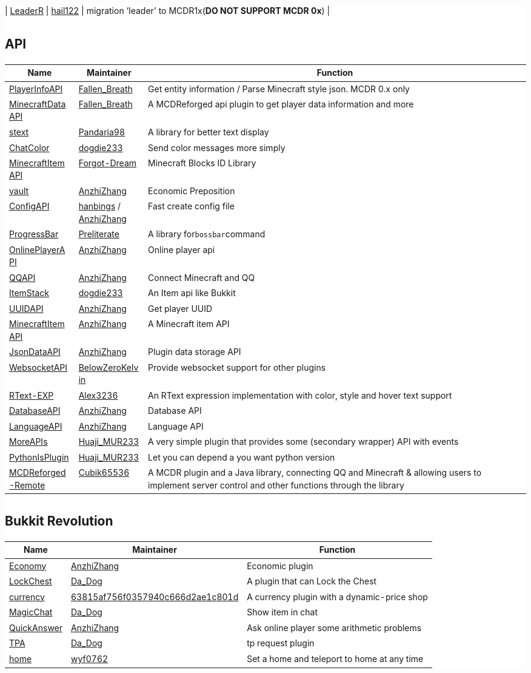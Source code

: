 | [LeaderR](https://github.com/linstar-fxt/MyMCDRPlugins/tree/main/Leader-ReForged) | [hail122](https://github.com/linstar-fxt) | migration ‘leader’ to MCDR1x(**DO NOT SUPPORT MCDR 0x**) |

## API

| Name | Maintainer | Function |
| - | - | - |
| [PlayerInfoAPI](https://github.com/TISUnion/PlayerInfoAPI) | [Fallen_Breath](https://github.com/Fallen-Breath) | Get entity information / Parse Minecraft style json. MCDR 0.x only |
| [MinecraftDataAPI](https://github.com/MCDReforged/MinecraftDataAPI) | [Fallen_Breath](https://github.com/Fallen-Breath) | A MCDReforged api plugin to get player data information and more |
| [stext](https://github.com/TISUnion/stext) | [Pandaria98](https://github.com/Pandaria98) | A library for better text display |
| [ChatColor](https://github.com/dogdie233/ChatColor) | [dogdie233](https://github.com/dogdie233) | Send color messages more simply |
| [MinecraftItemAPI](https://github.com/Forgot-Dream/MinecraftItemAPI) | [Forgot-Dream](https://github.com/Forgot-Dream) | Minecraft Blocks ID Library |
| [vault](https://github.com/AnzhiZhang/MCDReforgedPlugins/tree/master/.archived/vault) | [AnzhiZhang](https://github.com/AnzhiZhang) | Economic Preposition |
| [ConfigAPI](https://github.com/MCDReforged/ConfigAPI) | [hanbings](https://github.com/hanbings) / [AnzhiZhang](https://github.com/AnzhiZhang) | Fast create config file |
| [ProgressBar](https://github.com/Preliterate/ProgressBar) | [Preliterate](https://github.com/Preliterate) | A library for`bossbar`command |
| [OnlinePlayerAPI](https://github.com/AnzhiZhang/MCDReforgedPlugins/tree/master/.archived/OnlinePlayerAPI) | [AnzhiZhang](https://github.com/AnzhiZhang) | Online player api |
| [QQAPI](https://github.com/AnzhiZhang/MCDReforgedPlugins/tree/master/.archived/qq_api) | [AnzhiZhang](https://github.com/AnzhiZhang) | Connect Minecraft and QQ |
| [ItemStack](https://github.com/dogdie233/ItemStack) | [dogdie233](https://github.com/dogdie233) | An Item api like Bukkit |
| [UUIDAPI](https://github.com/AnzhiZhang/MCDReforgedPlugins/tree/master/uuid_api) | [AnzhiZhang](https://github.com/AnzhiZhang) | Get player UUID |
| [MinecraftItemAPI](https://github.com/AnzhiZhang/MCDReforgedPlugins/tree/master/.archived/MinecraftItemAPI) | [AnzhiZhang](https://github.com/AnzhiZhang) | A Minecraft item API |
| [JsonDataAPI](https://github.com/AnzhiZhang/MCDReforgedPlugins/tree/master/.archived/JsonDataAPI) | [AnzhiZhang](https://github.com/AnzhiZhang) | Plugin data storage API |
| [WebsocketAPI](https://github.com/BelowZeroKelvin/MCDR-WebsocketAPI) | [BelowZeroKelvin](https://github.com/BelowZeroKelvin) | Provide websocket support for other plugins |
| [RText-EXP](https://github.com/eagle3236/rtext-exp) | [Alex3236](https://github.com/eagle3236) | An RText expression implementation with color, style and hover text support |
| [DatabaseAPI](https://github.com/AnzhiZhang/MCDReforgedPlugins/tree/master/database_api) | [AnzhiZhang](https://github.com/AnzhiZhang) | Database API |
| [LanguageAPI](https://github.com/AnzhiZhang/MCDReforgedPlugins/tree/master/.archived/LanguageAPI) | [AnzhiZhang](https://github.com/AnzhiZhang) | Language API |
| [MoreAPIs](https://github.com/HuajiMUR233/MoreAPIs) | [Huaji_MUR233](https://github.com/HuajiMUR233) | A very simple plugin that provides some (secondary wrapper) API with events |
| [PythonIsPlugin](https://github.com/HuajiMUR233/PythonIsPlugin) | [Huaji_MUR233](https://github.com/HuajiMUR233) | Let you can depend a you want python version |
| [MCDReforged-Remote](https://github.com/iXORTech/MCDReforged-Remote) | [Cubik65536](https://github.com/Cubik65536) | A MCDR plugin and a Java library, connecting QQ and Minecraft & allowing users to implement server control and other functions through the library  |

## Bukkit Revolution

| Name | Maintainer | Function |
| - | - | - |
| [Economy](https://github.com/AnzhiZhang/MCDReforgedPlugins/tree/master/.archived/Economy) | [AnzhiZhang](https://github.com/AnzhiZhang) | Economic plugin |
| [LockChest](https://github.com/Da-Dog/MCDR-Plugins/tree/master/MCDR_Lockchest) | [Da_Dog](https://github.com/Da-Dog) | A plugin that can Lock the Chest |
| [currency](https://github.com/63815af756f0357940c666d2ae1c801d/currency) | [63815af756f0357940c666d2ae1c801d](https://github.com/63815af756f0357940c666d2ae1c801d) | A currency plugin with a dynamic-price shop |
| [MagicChat](https://github.com/Da-Dog/MCDR-Plugins/tree/master/MCDR-MagicChat) | [Da_Dog](https://github.com/Da-Dog) | Show item in chat |
| [QuickAnswer](https://github.com/AnzhiZhang/MCDReforgedPlugins/tree/master/.archived/QuickAnswer) | [AnzhiZhang](https://github.com/AnzhiZhang) | Ask online player some arithmetic problems |
| [TPA](https://github.com/Da-Dog/MCDR-Plugins/tree/master/MCDR-tpa) | [Da_Dog](https://github.com/Da-Dog) | tp request plugin |
| [home](https://github.com/wyf0762/MCDReforged-Plugins/tree/master/home) | [wyf0762](https://github.com/wyf0762) | Set a home and teleport to home at any time |